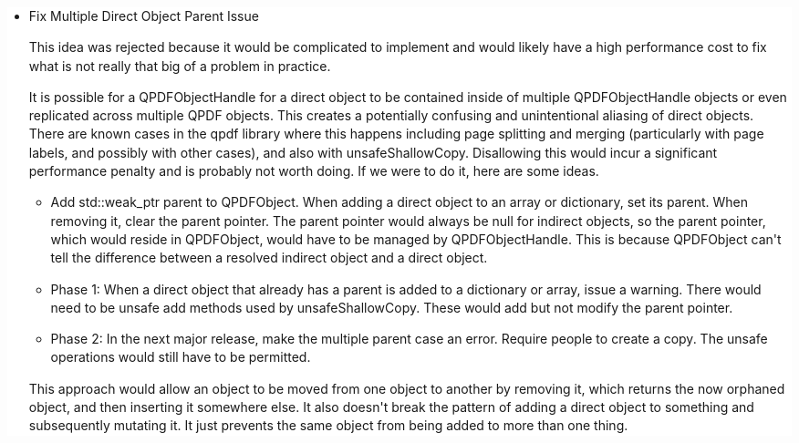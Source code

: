 * Fix Multiple Direct Object Parent Issue

  This idea was rejected because it would be complicated to implement and would likely have a high
  performance cost to fix what is not really that big of a problem in practice.

  It is possible for a QPDFObjectHandle for a direct object to be contained inside of multiple
  QPDFObjectHandle objects or even replicated across multiple QPDF objects. This creates a
  potentially confusing and unintentional aliasing of direct objects. There are known cases in the
  qpdf library where this happens including page splitting and merging (particularly with page
  labels, and possibly with other cases), and also with unsafeShallowCopy. Disallowing this would
  incur a significant performance penalty and is probably not worth doing. If we were to do it, here
  are some ideas.

  * Add std::weak_ptr<QPDFObject> parent to QPDFObject. When adding a direct object to an array or
    dictionary, set its parent. When removing it, clear the parent pointer. The parent pointer would
    always be null for indirect objects, so the parent pointer, which would reside in QPDFObject,
    would have to be managed by QPDFObjectHandle. This is because QPDFObject can't tell the
    difference between a resolved indirect object and a direct object.

  * Phase 1: When a direct object that already has a parent is added to a dictionary or array, issue
    a warning. There would need to be unsafe add methods used by unsafeShallowCopy. These would add
    but not modify the parent pointer.

  * Phase 2: In the next major release, make the multiple parent case an error. Require people to
    create a copy. The unsafe operations would still have to be permitted.

  This approach would allow an object to be moved from one object to another by removing it, which
  returns the now orphaned object, and then inserting it somewhere else. It also doesn't break the
  pattern of adding a direct object to something and subsequently mutating it. It just prevents the
  same object from being added to more than one thing.
